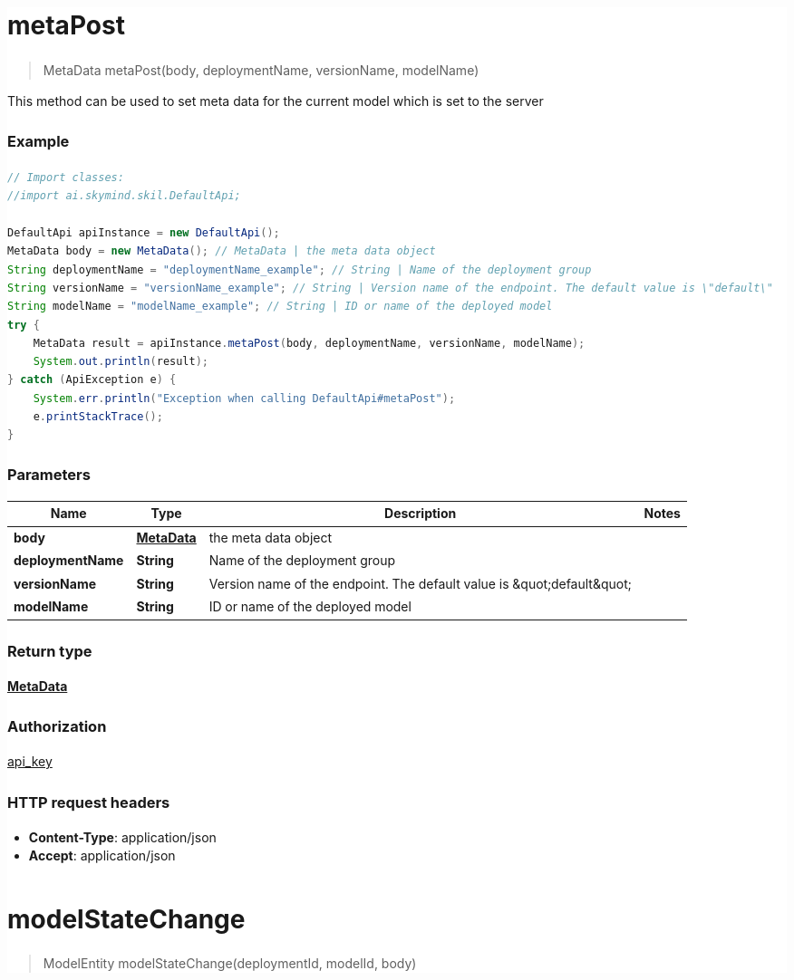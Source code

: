 <a name="metaPost"></a>
# **metaPost**
> MetaData metaPost(body, deploymentName, versionName, modelName)

This method can be used to set meta data for the current model which is set to the server

### Example
```java
// Import classes:
//import ai.skymind.skil.DefaultApi;

DefaultApi apiInstance = new DefaultApi();
MetaData body = new MetaData(); // MetaData | the meta data object
String deploymentName = "deploymentName_example"; // String | Name of the deployment group
String versionName = "versionName_example"; // String | Version name of the endpoint. The default value is \"default\"
String modelName = "modelName_example"; // String | ID or name of the deployed model
try {
    MetaData result = apiInstance.metaPost(body, deploymentName, versionName, modelName);
    System.out.println(result);
} catch (ApiException e) {
    System.err.println("Exception when calling DefaultApi#metaPost");
    e.printStackTrace();
}
```

### Parameters

Name | Type | Description  | Notes
------------- | ------------- | ------------- | -------------
 **body** | [**MetaData**](MetaData.md)| the meta data object |
 **deploymentName** | **String**| Name of the deployment group |
 **versionName** | **String**| Version name of the endpoint. The default value is \&quot;default\&quot; |
 **modelName** | **String**| ID or name of the deployed model |

### Return type

[**MetaData**](MetaData.md)

### Authorization

[api_key](../README.md#api_key)

### HTTP request headers

 - **Content-Type**: application/json
 - **Accept**: application/json

<a name="modelStateChange"></a>
# **modelStateChange**
> ModelEntity modelStateChange(deploymentId, modelId, body)
